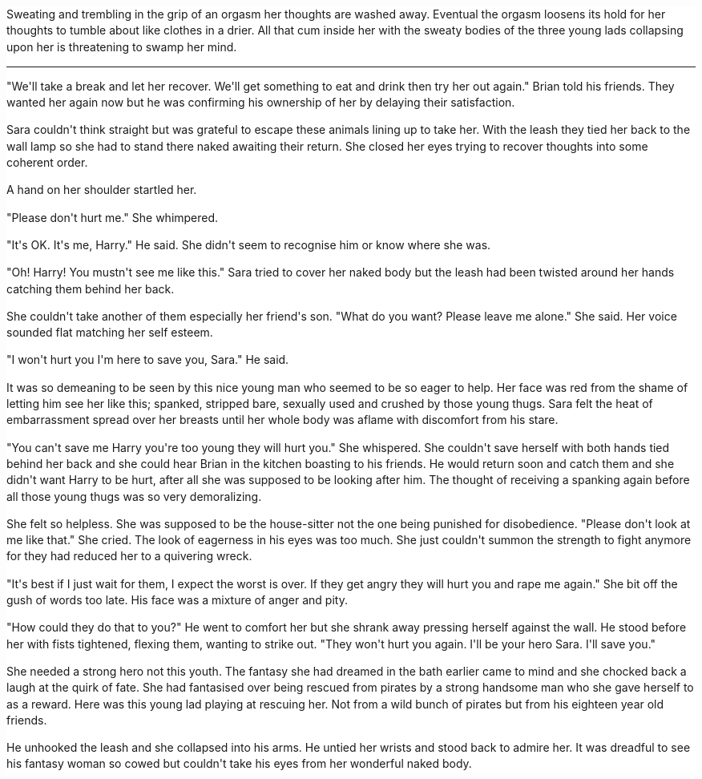  Sweating and trembling in the grip of an orgasm her thoughts are washed away. Eventual the orgasm loosens its hold for her thoughts to tumble about like clothes in a drier. All that cum inside her with the sweaty bodies of the three young lads collapsing upon her is threatening to swamp her mind.  

  ****  

  "We'll take a break and let her recover. We'll get something to eat and drink then try her out again." Brian told his friends. They wanted her again now but he was confirming his ownership of her by delaying their satisfaction.  

  Sara couldn't think straight but was grateful to escape these animals lining up to take her. With the leash they tied her back to the wall lamp so she had to stand there naked awaiting their return. She closed her eyes trying to recover thoughts into some coherent order.  

  A hand on her shoulder startled her.  

  "Please don't hurt me." She whimpered.  

  "It's OK. It's me, Harry." He said. She didn't seem to recognise him or know where she was.  

  "Oh! Harry! You mustn't see me like this." Sara tried to cover her naked body but the leash had been twisted around her hands catching them behind her back.  

  She couldn't take another of them especially her friend's son. "What do you want? Please leave me alone." She said. Her voice sounded flat matching her self esteem.  

  "I won't hurt you I'm here to save you, Sara." He said.  

  It was so demeaning to be seen by this nice young man who seemed to be so eager to help. Her face was red from the shame of letting him see her like this; spanked, stripped bare, sexually used and crushed by those young thugs. Sara felt the heat of embarrassment spread over her breasts until her whole body was aflame with discomfort from his stare.  

  "You can't save me Harry you're too young they will hurt you." She whispered. She couldn't save herself with both hands tied behind her back and she could hear Brian in the kitchen boasting to his friends. He would return soon and catch them and she didn't want Harry to be hurt, after all she was supposed to be looking after him. The thought of receiving a spanking again before all those young thugs was so very demoralizing.  

  She felt so helpless. She was supposed to be the house-sitter not the one being punished for disobedience. "Please don't look at me like that." She cried. The look of eagerness in his eyes was too much. She just couldn't summon the strength to fight anymore for they had reduced her to a quivering wreck.  

  "It's best if I just wait for them, I expect the worst is over. If they get angry they will hurt you and rape me again." She bit off the gush of words too late. His face was a mixture of anger and pity.  

  "How could they do that to you?" He went to comfort her but she shrank away pressing herself against the wall. He stood before her with fists tightened, flexing them, wanting to strike out. "They won't hurt you again. I'll be your hero Sara. I'll save you."  

  She needed a strong hero not this youth. The fantasy she had dreamed in the bath earlier came to mind and she chocked back a laugh at the quirk of fate. She had fantasised over being rescued from pirates by a strong handsome man who she gave herself to as a reward. Here was this young lad playing at rescuing her. Not from a wild bunch of pirates but from his eighteen year old friends.  

  He unhooked the leash and she collapsed into his arms. He untied her wrists and stood back to admire her. It was dreadful to see his fantasy woman so cowed but couldn't take his eyes from her wonderful naked body.  
